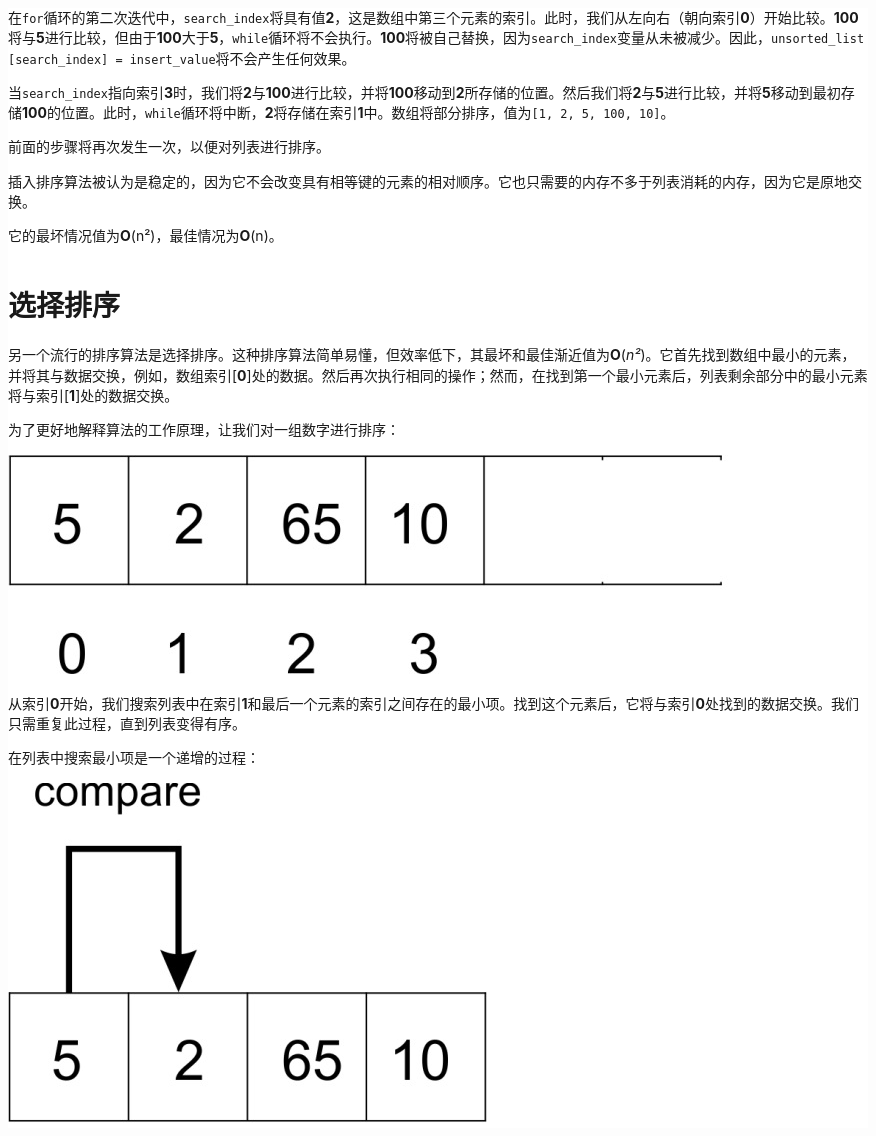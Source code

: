 在`for`循环的第二次迭代中，`search_index`将具有值**2**，这是数组中第三个元素的索引。此时，我们从左向右（朝向索引**0**）开始比较。**100**将与**5**进行比较，但由于**100**大于**5**，`while`循环将不会执行。**100**将被自己替换，因为`search_index`变量从未被减少。因此，`unsorted_list[search_index] = insert_value`将不会产生任何效果。

当`search_index`指向索引**3**时，我们将**2**与**100**进行比较，并将**100**移动到**2**所存储的位置。然后我们将**2**与**5**进行比较，并将**5**移动到最初存储**100**的位置。此时，`while`循环将中断，**2**将存储在索引**1**中。数组将部分排序，值为`[1, 2, 5, 100, 10]`。

前面的步骤将再次发生一次，以便对列表进行排序。

插入排序算法被认为是稳定的，因为它不会改变具有相等键的元素的相对顺序。它也只需要的内存不多于列表消耗的内存，因为它是原地交换。

它的最坏情况值为**O**(n²)，最佳情况为**O**(n)。

# 选择排序

另一个流行的排序算法是选择排序。这种排序算法简单易懂，但效率低下，其最坏和最佳渐近值为**O**(*n²*)。它首先找到数组中最小的元素，并将其与数据交换，例如，数组索引[**0**]处的数据。然后再次执行相同的操作；然而，在找到第一个最小元素后，列表剩余部分中的最小元素将与索引[**1**]处的数据交换。

为了更好地解释算法的工作原理，让我们对一组数字进行排序：

![](img/8c80e026-2a8e-420c-932f-a5558325cd3b.jpg)

从索引**0**开始，我们搜索列表中在索引**1**和最后一个元素的索引之间存在的最小项。找到这个元素后，它将与索引**0**处找到的数据交换。我们只需重复此过程，直到列表变得有序。

在列表中搜索最小项是一个递增的过程：

![](img/f0024d27-cc67-4fd2-b74d-79829b6bc126.jpg)
